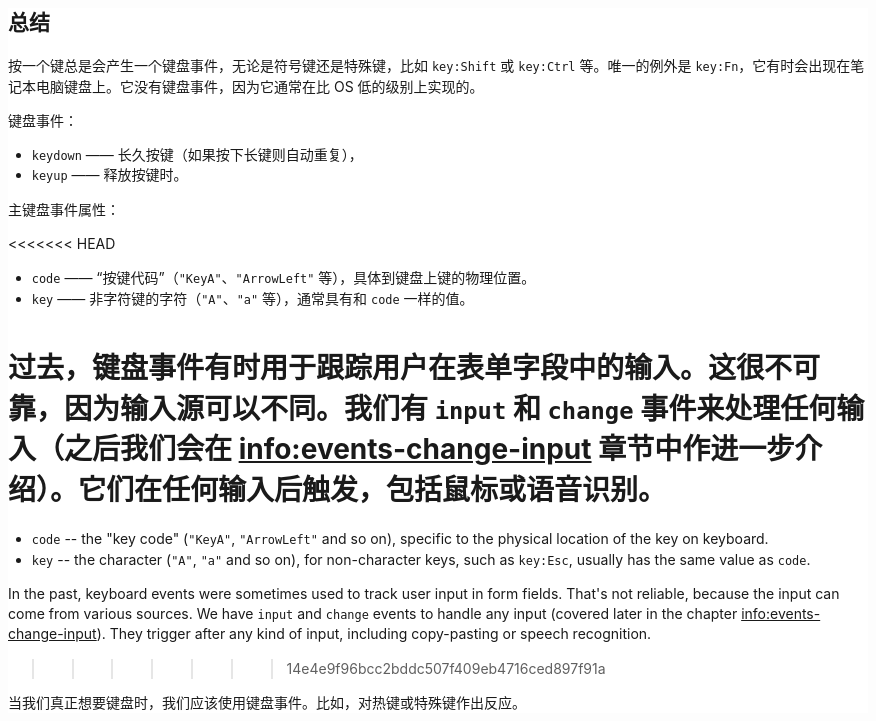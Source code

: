 ## 总结

按一个键总是会产生一个键盘事件，无论是符号键还是特殊键，比如 `key:Shift` 或 `key:Ctrl` 等。唯一的例外是 `key:Fn`，它有时会出现在笔记本电脑键盘上。它没有键盘事件，因为它通常在比 OS 低的级别上实现的。

键盘事件：

- `keydown` —— 长久按键（如果按下长键则自动重复），
- `keyup` —— 释放按键时。

主键盘事件属性：

<<<<<<< HEAD
- `code` —— “按键代码”（`"KeyA"`、`"ArrowLeft"` 等），具体到键盘上键的物理位置。
- `key` —— 非字符键的字符（`"A"`、`"a"` 等），通常具有和 `code` 一样的值。

过去，键盘事件有时用于跟踪用户在表单字段中的输入。这很不可靠，因为输入源可以不同。我们有 `input` 和 `change` 事件来处理任何输入（之后我们会在 <info:events-change-input> 章节中作进一步介绍）。它们在任何输入后触发，包括鼠标或语音识别。
=======
- `code` -- the "key code" (`"KeyA"`, `"ArrowLeft"` and so on), specific to the physical location of the key on keyboard.
- `key` -- the character (`"A"`, `"a"` and so on), for non-character keys, such as `key:Esc`, usually has the same value  as `code`.

In the past, keyboard events were sometimes used to track user input in form fields. That's not reliable, because the input can come from various sources. We have `input` and `change` events to handle any input (covered later in the chapter <info:events-change-input>). They trigger after any kind of input, including copy-pasting or speech recognition.
>>>>>>> 14e4e9f96bcc2bddc507f409eb4716ced897f91a

当我们真正想要键盘时，我们应该使用键盘事件。比如，对热键或特殊键作出反应。

